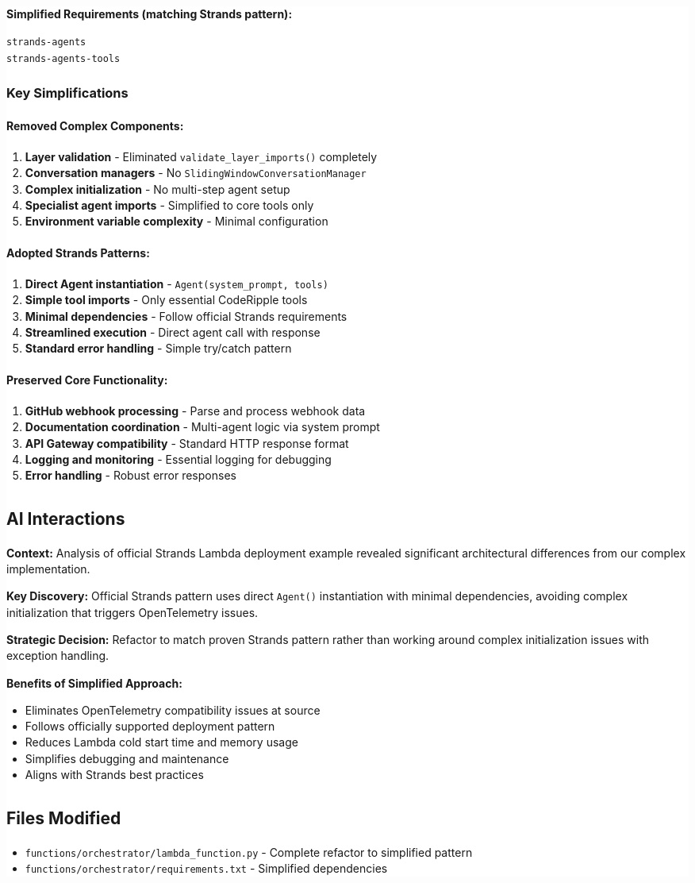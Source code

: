
**Simplified Requirements (matching Strands pattern):**
```
strands-agents
strands-agents-tools
```

### Key Simplifications

#### **Removed Complex Components:**
1. **Layer validation** - Eliminated `validate_layer_imports()` completely
2. **Conversation managers** - No `SlidingWindowConversationManager`
3. **Complex initialization** - No multi-step agent setup
4. **Specialist agent imports** - Simplified to core tools only
5. **Environment variable complexity** - Minimal configuration

#### **Adopted Strands Patterns:**
1. **Direct Agent instantiation** - `Agent(system_prompt, tools)`
2. **Simple tool imports** - Only essential CodeRipple tools
3. **Minimal dependencies** - Follow official Strands requirements
4. **Streamlined execution** - Direct agent call with response
5. **Standard error handling** - Simple try/catch pattern

#### **Preserved Core Functionality:**
1. **GitHub webhook processing** - Parse and process webhook data
2. **Documentation coordination** - Multi-agent logic via system prompt
3. **API Gateway compatibility** - Standard HTTP response format
4. **Logging and monitoring** - Essential logging for debugging
5. **Error handling** - Robust error responses

## AI Interactions

**Context:** Analysis of official Strands Lambda deployment example revealed significant architectural differences from our complex implementation.

**Key Discovery:** Official Strands pattern uses direct `Agent()` instantiation with minimal dependencies, avoiding complex initialization that triggers OpenTelemetry issues.

**Strategic Decision:** Refactor to match proven Strands pattern rather than working around complex initialization issues with exception handling.

**Benefits of Simplified Approach:**
- Eliminates OpenTelemetry compatibility issues at source
- Follows officially supported deployment pattern
- Reduces Lambda cold start time and memory usage
- Simplifies debugging and maintenance
- Aligns with Strands best practices

## Files Modified

- `functions/orchestrator/lambda_function.py` - Complete refactor to simplified pattern
- `functions/orchestrator/requirements.txt` - Simplified dependencies
